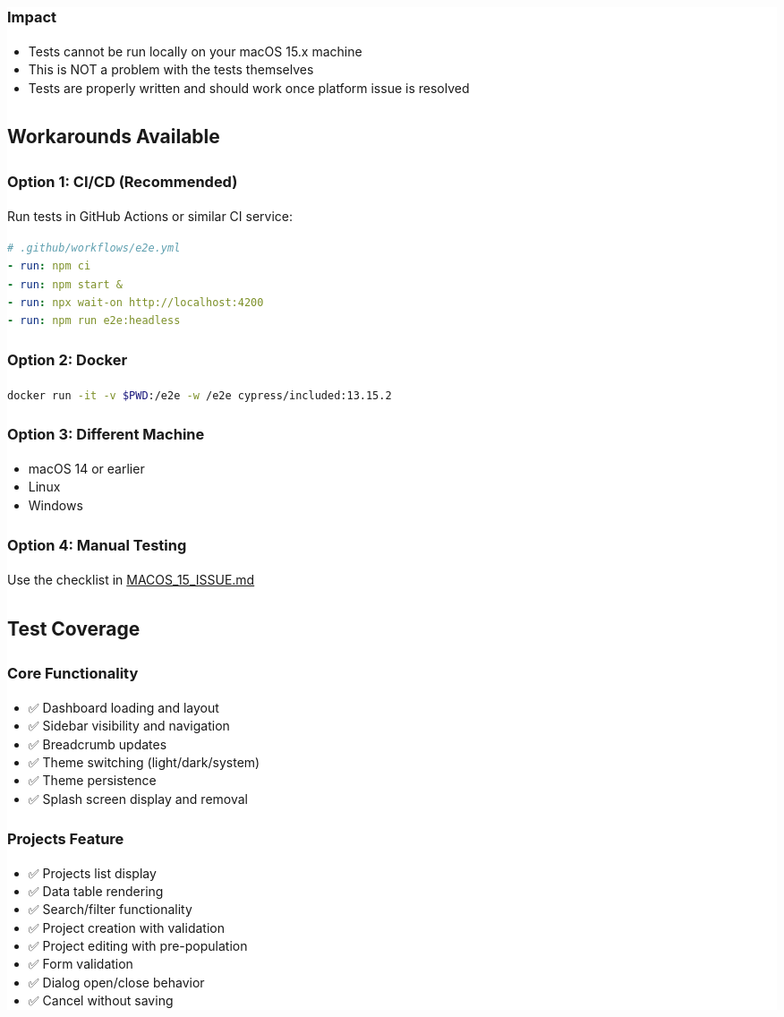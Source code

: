 ### Impact
- Tests cannot be run locally on your macOS 15.x machine
- This is NOT a problem with the tests themselves
- Tests are properly written and should work once platform issue is resolved

## Workarounds Available

### Option 1: CI/CD (Recommended)
Run tests in GitHub Actions or similar CI service:
```yaml
# .github/workflows/e2e.yml
- run: npm ci
- run: npm start &
- run: npx wait-on http://localhost:4200
- run: npm run e2e:headless
```

### Option 2: Docker
```bash
docker run -it -v $PWD:/e2e -w /e2e cypress/included:13.15.2
```

### Option 3: Different Machine
- macOS 14 or earlier
- Linux
- Windows

### Option 4: Manual Testing
Use the checklist in [MACOS_15_ISSUE.md](MACOS_15_ISSUE.md)

## Test Coverage

### Core Functionality
- ✅ Dashboard loading and layout
- ✅ Sidebar visibility and navigation
- ✅ Breadcrumb updates
- ✅ Theme switching (light/dark/system)
- ✅ Theme persistence
- ✅ Splash screen display and removal

### Projects Feature
- ✅ Projects list display
- ✅ Data table rendering
- ✅ Search/filter functionality
- ✅ Project creation with validation
- ✅ Project editing with pre-population
- ✅ Form validation
- ✅ Dialog open/close behavior
- ✅ Cancel without saving
